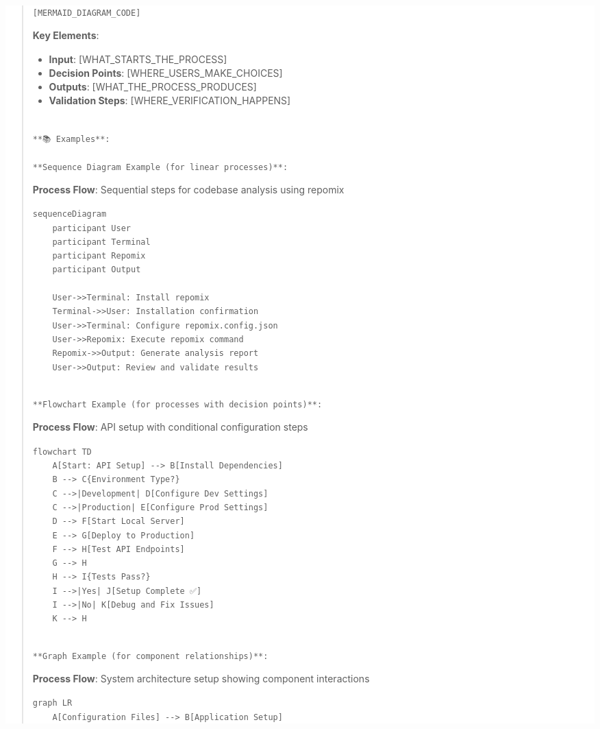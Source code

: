 > ```mermaid
> [MERMAID_DIAGRAM_CODE]
> ```
> 
> **Key Elements**:
> - **Input**: [WHAT_STARTS_THE_PROCESS]
> - **Decision Points**: [WHERE_USERS_MAKE_CHOICES]
> - **Outputs**: [WHAT_THE_PROCESS_PRODUCES]
> - **Validation Steps**: [WHERE_VERIFICATION_HAPPENS]
> ```
>
> **📚 Examples**:
>
> **Sequence Diagram Example (for linear processes)**:
>
> ```
> **Process Flow**: Sequential steps for codebase analysis using repomix
> 
> ```mermaid
> sequenceDiagram
>     participant User
>     participant Terminal
>     participant Repomix
>     participant Output
> 
>     User->>Terminal: Install repomix
>     Terminal->>User: Installation confirmation
>     User->>Terminal: Configure repomix.config.json
>     User->>Repomix: Execute repomix command
>     Repomix->>Output: Generate analysis report
>     User->>Output: Review and validate results
> ```
> ```
>
> **Flowchart Example (for processes with decision points)**:
>
> ```
> **Process Flow**: API setup with conditional configuration steps
> 
> ```mermaid
> flowchart TD
>     A[Start: API Setup] --> B[Install Dependencies]
>     B --> C{Environment Type?}
>     C -->|Development| D[Configure Dev Settings]
>     C -->|Production| E[Configure Prod Settings]
>     D --> F[Start Local Server]
>     E --> G[Deploy to Production]
>     F --> H[Test API Endpoints]
>     G --> H
>     H --> I{Tests Pass?}
>     I -->|Yes| J[Setup Complete ✅]
>     I -->|No| K[Debug and Fix Issues]
>     K --> H
> ```
> ```
>
> **Graph Example (for component relationships)**:
>
> ```
> **Process Flow**: System architecture setup showing component interactions
> 
> ```mermaid
> graph LR
>     A[Configuration Files] --> B[Application Setup]